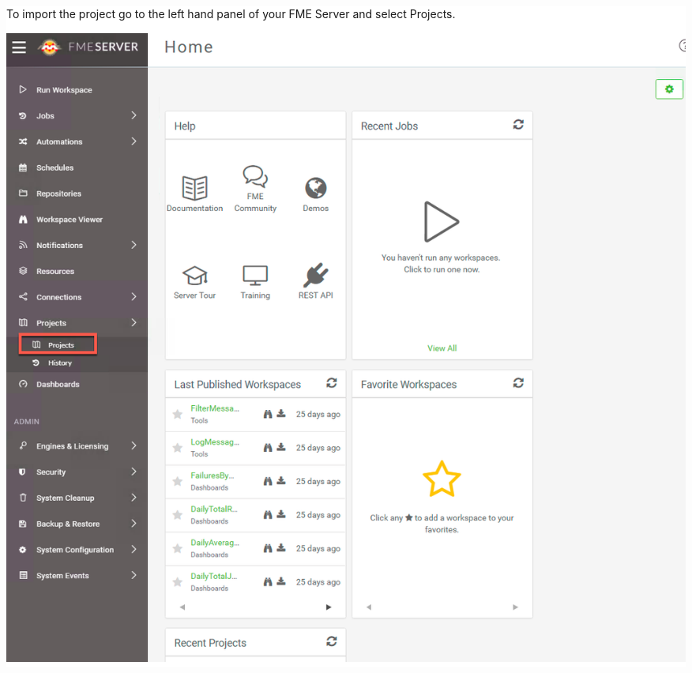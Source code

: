 
</a>
</span>
</td>
</tr>
</table>




To import the project go to the left hand panel of your FME Server and select Projects.   

![](./Images/image7.4.1.Projects.png)
